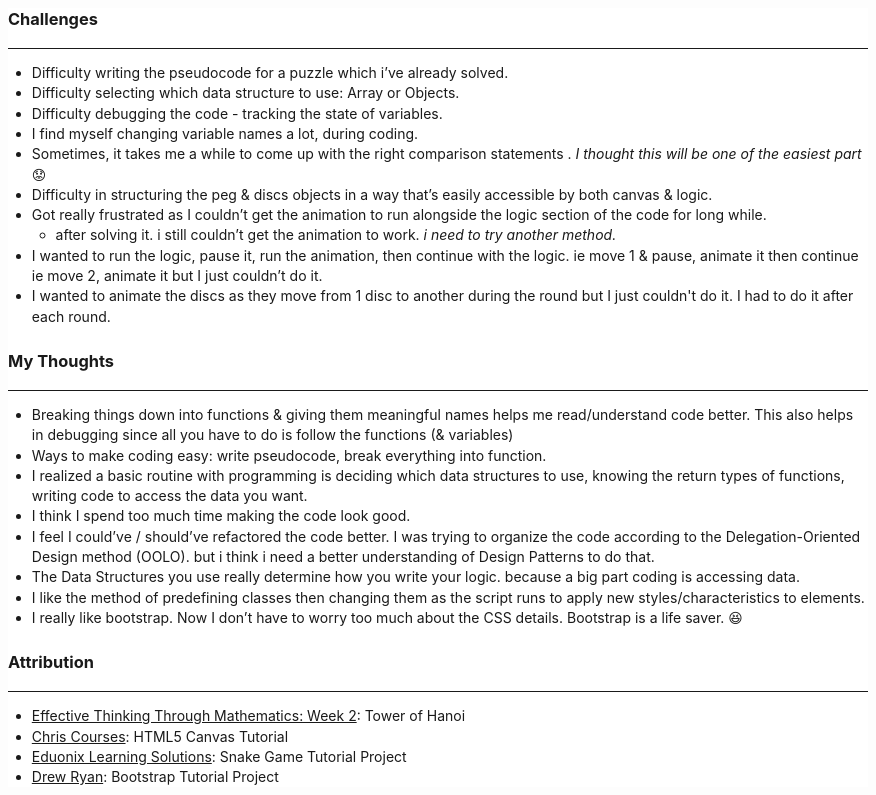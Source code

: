### Challenges
***
* Difficulty writing the pseudocode for a puzzle which i’ve already solved.
* Difficulty selecting which data structure to use: Array or Objects.
* Difficulty debugging the code - tracking the state of variables.
* I find myself changing variable names a lot, during coding.
* Sometimes, it takes me a while to come up with the right comparison statements . *I thought this will be one of the easiest part* :worried:
* Difficulty in structuring the peg & discs objects in a way that’s easily accessible by both canvas & logic.
* Got really frustrated as I couldn’t get the animation to run alongside the logic section of the code for long while.
  * after solving it. i still couldn’t get the animation to work. *i need to try another method.*
* I wanted to run the logic, pause it, run the animation, then continue with the logic. ie move 1 & pause, animate it then continue ie move 2, animate it but I just couldn’t do it.
* I wanted to animate the discs as they move from 1 disc to another during the round but I just couldn't do it. I had to do it after each round.

### My Thoughts
***
* Breaking things down into functions & giving them meaningful names helps me read/understand code better. This also helps in debugging since all you have to do is follow the functions (& variables)
* Ways to make coding easy: write pseudocode, break everything into function.
* I realized a basic routine with programming is deciding which data structures to use, knowing the return types of functions, writing code to access the data you want.
* I think I spend too much time making the code look good.
* I feel I could’ve / should’ve refactored the code better. I was trying to organize the code according to the Delegation-Oriented Design method (OOLO). but i think i need a better understanding of Design Patterns to do that.
* The Data Structures you use really determine how you write your logic. because a big part coding is accessing data.
* I like the method of predefining classes then changing them as the script runs to apply new styles/characteristics to elements.
* I really like bootstrap. Now I don’t have to worry too much about the CSS details. Bootstrap is a life saver. :laughing:


### Attribution
***
  * [Effective Thinking Through Mathematics: Week 2](https://courses.edx.org/courses/course-v1:UTAustinX+UT.9.10x+3T2016/course/): Tower of Hanoi
  * [Chris Courses](https://www.youtube.com/watch?v=EO6OkltgudE&list=PLpPnRKq7eNW3We9VdCfx9fprhqXHwTPXL): HTML5 Canvas Tutorial
  * [Eduonix Learning Solutions](https://www.youtube.com/watch?v=XccOs0tWngg&index=18&list=PLDmvslp_VR0wkiclky6vj6SSDx-N2QE9z): Snake Game Tutorial Project
  * [Drew Ryan](https://www.youtube.com/watch?v=9cKsq14Kfsw): Bootstrap Tutorial Project
